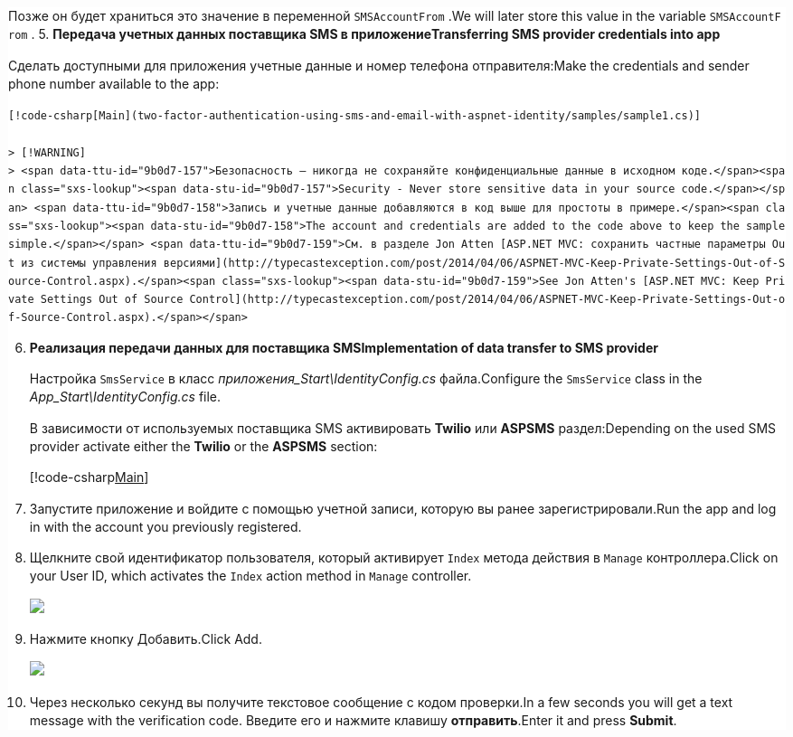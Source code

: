    <span data-ttu-id="9b0d7-154">Позже он будет храниться это значение в переменной `SMSAccountFrom` .</span><span class="sxs-lookup"><span data-stu-id="9b0d7-154">We will later store this value in the variable `SMSAccountFrom` .</span></span>
5. <span data-ttu-id="9b0d7-155">**Передача учетных данных поставщика SMS в приложение**</span><span class="sxs-lookup"><span data-stu-id="9b0d7-155">**Transferring SMS provider credentials into app**</span></span>  
  
   <span data-ttu-id="9b0d7-156">Сделать доступными для приложения учетные данные и номер телефона отправителя:</span><span class="sxs-lookup"><span data-stu-id="9b0d7-156">Make the credentials and sender phone number available to the app:</span></span>

    [!code-csharp[Main](two-factor-authentication-using-sms-and-email-with-aspnet-identity/samples/sample1.cs)]

    > [!WARNING]
    > <span data-ttu-id="9b0d7-157">Безопасность — никогда не сохраняйте конфиденциальные данные в исходном коде.</span><span class="sxs-lookup"><span data-stu-id="9b0d7-157">Security - Never store sensitive data in your source code.</span></span> <span data-ttu-id="9b0d7-158">Запись и учетные данные добавляются в код выше для простоты в примере.</span><span class="sxs-lookup"><span data-stu-id="9b0d7-158">The account and credentials are added to the code above to keep the sample simple.</span></span> <span data-ttu-id="9b0d7-159">См. в разделе Jon Atten [ASP.NET MVC: сохранить частные параметры Out из системы управления версиями](http://typecastexception.com/post/2014/04/06/ASPNET-MVC-Keep-Private-Settings-Out-of-Source-Control.aspx).</span><span class="sxs-lookup"><span data-stu-id="9b0d7-159">See Jon Atten's [ASP.NET MVC: Keep Private Settings Out of Source Control](http://typecastexception.com/post/2014/04/06/ASPNET-MVC-Keep-Private-Settings-Out-of-Source-Control.aspx).</span></span>
6. <span data-ttu-id="9b0d7-160">**Реализация передачи данных для поставщика SMS**</span><span class="sxs-lookup"><span data-stu-id="9b0d7-160">**Implementation of data transfer to SMS provider**</span></span>  
  
   <span data-ttu-id="9b0d7-161">Настройка `SmsService` в класс *приложения\_Start\IdentityConfig.cs* файла.</span><span class="sxs-lookup"><span data-stu-id="9b0d7-161">Configure the `SmsService`  class in the *App\_Start\IdentityConfig.cs* file.</span></span>  
  
   <span data-ttu-id="9b0d7-162">В зависимости от используемых поставщика SMS активировать **Twilio** или **ASPSMS** раздел:</span><span class="sxs-lookup"><span data-stu-id="9b0d7-162">Depending on the used SMS provider activate either the **Twilio** or the **ASPSMS** section:</span></span> 

    [!code-csharp[Main](two-factor-authentication-using-sms-and-email-with-aspnet-identity/samples/sample2.cs)]
7. <span data-ttu-id="9b0d7-163">Запустите приложение и войдите с помощью учетной записи, которую вы ранее зарегистрировали.</span><span class="sxs-lookup"><span data-stu-id="9b0d7-163">Run the app and log in with the account you previously registered.</span></span>
8. <span data-ttu-id="9b0d7-164">Щелкните свой идентификатор пользователя, который активирует `Index` метода действия в `Manage` контроллера.</span><span class="sxs-lookup"><span data-stu-id="9b0d7-164">Click on your User ID, which activates the `Index` action method in `Manage` controller.</span></span>  
  
    ![](two-factor-authentication-using-sms-and-email-with-aspnet-identity/_static/image2.png)
9. <span data-ttu-id="9b0d7-165">Нажмите кнопку Добавить.</span><span class="sxs-lookup"><span data-stu-id="9b0d7-165">Click Add.</span></span>  
  
    ![](two-factor-authentication-using-sms-and-email-with-aspnet-identity/_static/image3.png)
10. <span data-ttu-id="9b0d7-166">Через несколько секунд вы получите текстовое сообщение с кодом проверки.</span><span class="sxs-lookup"><span data-stu-id="9b0d7-166">In a few seconds you will get a text message with the verification code.</span></span> <span data-ttu-id="9b0d7-167">Введите его и нажмите клавишу **отправить**.</span><span class="sxs-lookup"><span data-stu-id="9b0d7-167">Enter it and press **Submit**.</span></span>  
  